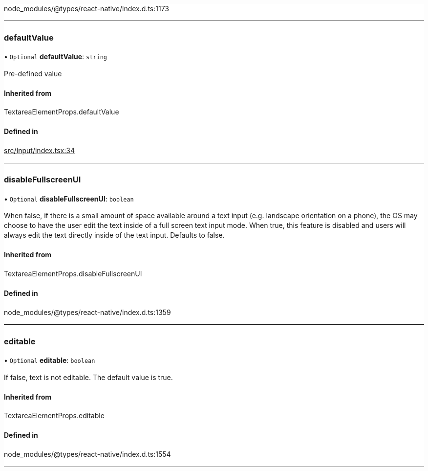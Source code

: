 node_modules/@types/react-native/index.d.ts:1173

___

### defaultValue

• `Optional` **defaultValue**: `string`

Pre-defined value

#### Inherited from

TextareaElementProps.defaultValue

#### Defined in

[src/Input/index.tsx:34](https://github.com/chelsea-apps/react-native-elements/blob/48c9f3e/src/Input/index.tsx#L34)

___

### disableFullscreenUI

• `Optional` **disableFullscreenUI**: `boolean`

When false, if there is a small amount of space available around a text input (e.g. landscape orientation on a phone),
  the OS may choose to have the user edit the text inside of a full screen text input mode.
When true, this feature is disabled and users will always edit the text directly inside of the text input.
Defaults to false.

#### Inherited from

TextareaElementProps.disableFullscreenUI

#### Defined in

node_modules/@types/react-native/index.d.ts:1359

___

### editable

• `Optional` **editable**: `boolean`

If false, text is not editable. The default value is true.

#### Inherited from

TextareaElementProps.editable

#### Defined in

node_modules/@types/react-native/index.d.ts:1554

___
